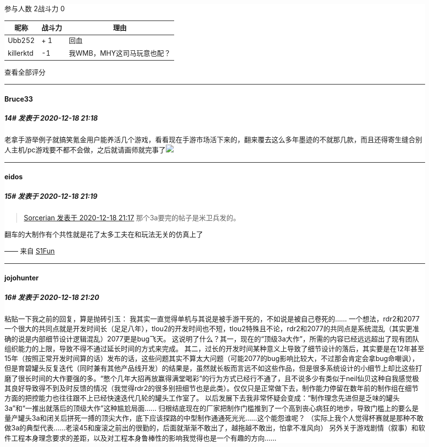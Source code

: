 



 参与人数 2战斗力 0

|昵称|战斗力|理由|
|----|---|---|
| Ubb252| + 1|回血|
| killerktd|-1|我WMB，MHY这司马玩意也配？|



查看全部评分






*****

####  Bruce33  
##### 14#       发表于 2020-12-18 21:18




老拿手游举例子就搞笑氪金用户能养活几个游戏，看看现在手游市场活下来的，翻来覆去这么多年墨迹的不就那几款，而且还得寄生缝合别人主机/pc游戏要不都不会做，之后就请画师就完事了<img src="https://static.saraba1st.com/image/smiley/face2017/067.png" referrerpolicy="no-referrer">







*****

####  eidos  
##### 15#       发表于 2020-12-18 21:19



<blockquote><a href="httphttps://bbs.saraba1st.com/2b/forum.php?mod=redirect&amp;goto=findpost&amp;pid=49765838&amp;ptid=1978351" target="_blank">Sorcerian 发表于 2020-12-18 21:17</a>
那个3a要完的帖子是米卫兵发的。</blockquote>
翻车的大制作有个共性就是花了太多工夫在和玩法无关的仿真上了

—— 来自 [S1Fun](https://s1fun.koalcat.com)







*****

####  jojohunter  
##### 16#       发表于 2020-12-18 21:20




粘贴一下我之前的回复，算是抛砖引玉：
我其实一直觉得单机与其说是被手游干死的，不如说是被自己卷死的……
一个想法，rdr2和2077一个很大的共同点就是开发时间长（足足八年），tlou2的开发时间也不短，tlou2特殊且不论，rdr2和2077的共同点是系统混乱（其实更准确的说是内部细节设计逻辑混乱）2077更是bug飞天。
这说明了什么？其一，现在的“顶级3a大作”，所需的内容已经远远超出了现有团队组织能力的上限，导致不得不通过延长时间的方式来完成。
其二，过长的开发时间某种意义上导致了细节设计的落后，其实要是在12年甚至15年（按照正常开发时间算的话）发布的话，这些问题其实不算太大问题（可能2077的bug影响比较大，不过那会肯定会拿bug命嘲讽），但是育碧罐头反复迭代（同时兼有其他产品线开发）的结果是，虽然就长板而言远不如这些作品，但是很多系统设计的小细节上却比这些打磨了很长时间的大作要强的多。“憋个几年大招再放赢得满堂喝彩”的行为方式已经行不通了，且不说多少有类似于neil仙贝这种自我感觉极其良好导致得不到及时反馈的情况（我觉得rdr2的很多别扭细节也是此类）。仅仅只是正常做下去，制作能力停留在数年前的制作组在细节方面的把控能力也往往跟不上已经快速迭代几轮的罐头工作室了。
以后发展下去我非常怀疑会变成：“制作理念先进但是乏味的罐头3a”和“一推出就落后的顶级大作”这种尴尬局面……
归根结底现在的厂家把制作门槛推到了一个高到丧心病狂的地步，导致门槛上的要么是量产罐头3a和闭关后拼死一搏的顶尖大作，底下应该探路的中型制作通通死光光……这个能怨谁呢？
（实际上我个人觉得杯赛就是那种不敢做3a的典型代表……老滚45和废滚之前出的很勤的，后面就渐渐不敢出了，越拖越不敢出，怕拿不准风向）
另外关于游戏剧情（叙事）和软件工程本身理念要求的差距，以及对工程本身鲁棒性的影响我觉得也是一个有趣的方向……
